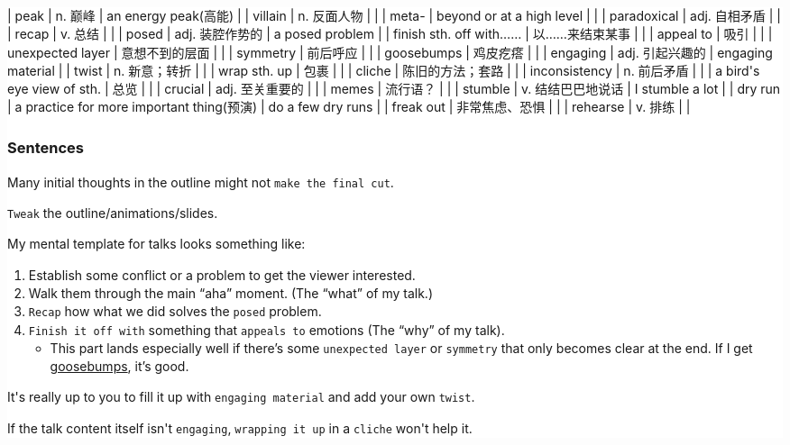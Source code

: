 | peak                      | n. 巅峰                                      | an energy peak(高能)          |
| villain                   | n. 反面人物                                  |                               |
| meta-                     | beyond or at a high level                    |                               |
| paradoxical               | adj. 自相矛盾                                |                               |
| recap                     | v. 总结                                      |                               |
| posed                     | adj. 装腔作势的                              | a posed problem               |
| finish sth. off with……    | 以……来结束某事                               |                               |
| appeal to                 | 吸引                                         |                               |
| unexpected layer          | 意想不到的层面                               |                               |
| symmetry                  | 前后呼应                                     |                               |
| goosebumps                | 鸡皮疙瘩                                     |                               |
| engaging                  | adj. 引起兴趣的                              | engaging material             |
| twist                     | n. 新意；转折                                |                               |
| wrap sth. up              | 包裹                                         |                               |
| cliche                    | 陈旧的方法；套路                             |                               |
| inconsistency             | n. 前后矛盾                                  |                               |
| a bird's eye view of sth. | 总览                                         |                               |
| crucial                   | adj. 至关重要的                              |                               |
| memes                     | 流行语？                                     |                               |
| stumble                   | v. 结结巴巴地说话                            | I stumble a lot               |
| dry run                   | a practice for more important thing(预演)    | do a few dry runs             |
| freak out                 | 非常焦虑、恐惧                               |                               |
| rehearse                  | v. 排练                                      |                               |

### Sentences

Many initial thoughts in the outline might not `make the final cut`.

`Tweak` the outline/animations/slides.

My mental template for talks looks something like:

1. Establish some conflict or a problem to get the viewer interested.
2. Walk them through the main “aha” moment. (The “what” of my talk.)
3. `Recap` how what we did solves the `posed` problem.
4. `Finish it off with` something that `appeals to` emotions (The “why” of my talk).
   - This part lands especially well if there’s some `unexpected layer` or `symmetry` that only becomes clear at the end. If I get [goosebumps](https://en.wikipedia.org/wiki/Frisson), it’s good.

It's really up to you to fill it up with `engaging material` and add your own `twist`.

If the talk content itself isn't `engaging`, `wrapping it up` in a `cliche` won't help it.
